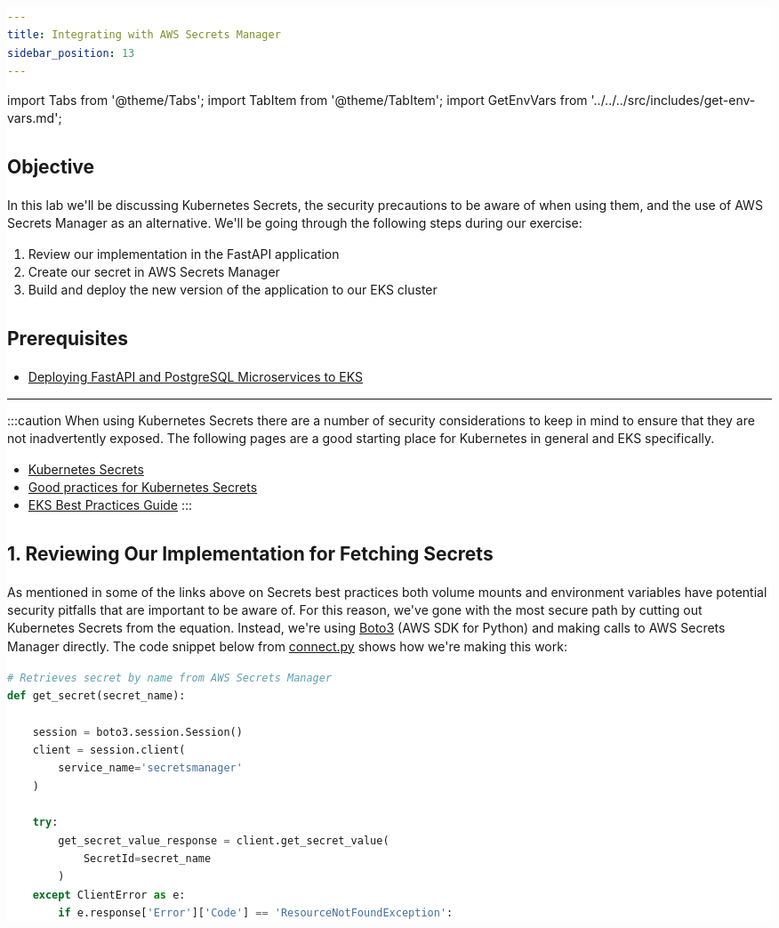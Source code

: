 ```yaml
---
title: Integrating with AWS Secrets Manager
sidebar_position: 13
---
```

import Tabs from '@theme/Tabs';
import TabItem from '@theme/TabItem';
import GetEnvVars from '../../../src/includes/get-env-vars.md';

## Objective

In this lab we'll be discussing Kubernetes Secrets, the security precautions to be aware of when using them, and the use of AWS Secrets Manager as an alternative. We'll be going through the following steps during our exercise:

1. Review our implementation in the FastAPI application
2. Create our secret in AWS Secrets Manager
3. Build and deploy the new version of the application to our EKS cluster

## Prerequisites
* [Deploying FastAPI and PostgreSQL Microservices to EKS](./deploy-app.md)
  

<GetEnvVars />

---

:::caution
When using Kubernetes Secrets there are a number of security considerations to keep in mind to ensure that they are not inadvertently exposed. The following pages are a good starting place for Kubernetes in general and EKS specifically.

- [Kubernetes Secrets](https://kubernetes.io/docs/concepts/configuration/secret/#information-security-for-secrets)
- [Good practices for Kubernetes Secrets](https://kubernetes.io/docs/concepts/security/secrets-good-practices/)
- [EKS Best Practices Guide](https://aws.github.io/aws-eks-best-practices/security/docs/data/)
:::

## 1. Reviewing Our Implementation for Fetching Secrets

As mentioned in some of the links above on Secrets best practices both volume mounts and environment variables have potential security pitfalls that are important to be aware of. For this reason, we've gone with the most secure path by cutting out Kubernetes Secrets from the equation. Instead, we're using [Boto3](https://boto3.amazonaws.com/v1/documentation/api/latest/index.html) (AWS SDK for Python) and making calls to AWS Secrets Manager directly. The code snippet below from [connect.py](https://github.com/aws-samples/python-fastapi-demo-docker/blob/aws-secrets-manager-lab/server/app/connect.py#L40) shows how we're making this work:

```python
# Retrieves secret by name from AWS Secrets Manager
def get_secret(secret_name):

    session = boto3.session.Session()
    client = session.client(
        service_name='secretsmanager'
    )

    try:
        get_secret_value_response = client.get_secret_value(
            SecretId=secret_name
        )
    except ClientError as e:
        if e.response['Error']['Code'] == 'ResourceNotFoundException':
```